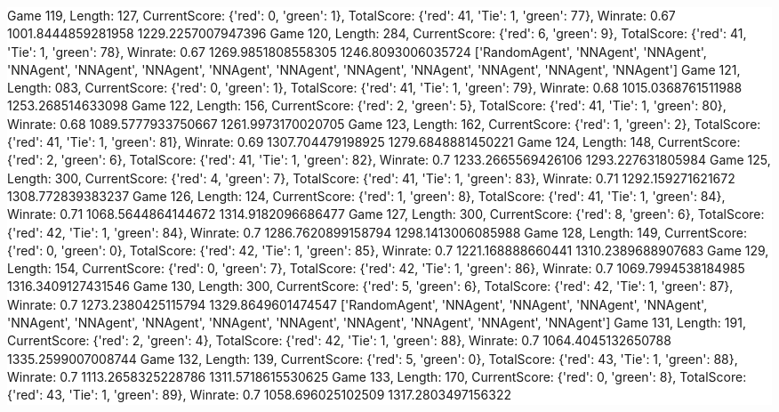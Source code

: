 Game 119, Length: 127,      CurrentScore: {'red': 0, 'green': 1},      TotalScore: {'red': 41, 'Tie': 1, 'green': 77},  Winrate: 0.67
1001.8444859281958
1229.2257007947396
Game 120, Length: 284,      CurrentScore: {'red': 6, 'green': 9},      TotalScore: {'red': 41, 'Tie': 1, 'green': 78},  Winrate: 0.67
1269.9851808558305
1246.8093006035724
['RandomAgent', 'NNAgent', 'NNAgent', 'NNAgent', 'NNAgent', 'NNAgent', 'NNAgent', 'NNAgent', 'NNAgent', 'NNAgent', 'NNAgent', 'NNAgent', 'NNAgent']
Game 121, Length: 083,      CurrentScore: {'red': 0, 'green': 1},      TotalScore: {'red': 41, 'Tie': 1, 'green': 79},  Winrate: 0.68
1015.0368761511988
1253.268514633098
Game 122, Length: 156,      CurrentScore: {'red': 2, 'green': 5},      TotalScore: {'red': 41, 'Tie': 1, 'green': 80},  Winrate: 0.68
1089.5777933750667
1261.9973170020705
Game 123, Length: 162,      CurrentScore: {'red': 1, 'green': 2},      TotalScore: {'red': 41, 'Tie': 1, 'green': 81},  Winrate: 0.69
1307.704479198925
1279.6848881450221
Game 124, Length: 148,      CurrentScore: {'red': 2, 'green': 6},      TotalScore: {'red': 41, 'Tie': 1, 'green': 82},  Winrate: 0.7
1233.2665569426106
1293.227631805984
Game 125, Length: 300,      CurrentScore: {'red': 4, 'green': 7},      TotalScore: {'red': 41, 'Tie': 1, 'green': 83},  Winrate: 0.71
1292.159271621672
1308.772839383237
Game 126, Length: 124,      CurrentScore: {'red': 1, 'green': 8},      TotalScore: {'red': 41, 'Tie': 1, 'green': 84},  Winrate: 0.71
1068.5644864144672
1314.9182096686477
Game 127, Length: 300,      CurrentScore: {'red': 8, 'green': 6},      TotalScore: {'red': 42, 'Tie': 1, 'green': 84},  Winrate: 0.7
1286.7620899158794
1298.1413006085988
Game 128, Length: 149,      CurrentScore: {'red': 0, 'green': 0},      TotalScore: {'red': 42, 'Tie': 1, 'green': 85},  Winrate: 0.7
1221.168888660441
1310.2389688907683
Game 129, Length: 154,      CurrentScore: {'red': 0, 'green': 7},      TotalScore: {'red': 42, 'Tie': 1, 'green': 86},  Winrate: 0.7
1069.7994538184985
1316.3409127431546
Game 130, Length: 300,      CurrentScore: {'red': 5, 'green': 6},      TotalScore: {'red': 42, 'Tie': 1, 'green': 87},  Winrate: 0.7
1273.2380425115794
1329.8649601474547
['RandomAgent', 'NNAgent', 'NNAgent', 'NNAgent', 'NNAgent', 'NNAgent', 'NNAgent', 'NNAgent', 'NNAgent', 'NNAgent', 'NNAgent', 'NNAgent', 'NNAgent', 'NNAgent']
Game 131, Length: 191,      CurrentScore: {'red': 2, 'green': 4},      TotalScore: {'red': 42, 'Tie': 1, 'green': 88},  Winrate: 0.7
1064.4045132650788
1335.2599007008744
Game 132, Length: 139,      CurrentScore: {'red': 5, 'green': 0},      TotalScore: {'red': 43, 'Tie': 1, 'green': 88},  Winrate: 0.7
1113.2658325228786
1311.5718615530625
Game 133, Length: 170,      CurrentScore: {'red': 0, 'green': 8},      TotalScore: {'red': 43, 'Tie': 1, 'green': 89},  Winrate: 0.7
1058.696025102509
1317.2803497156322